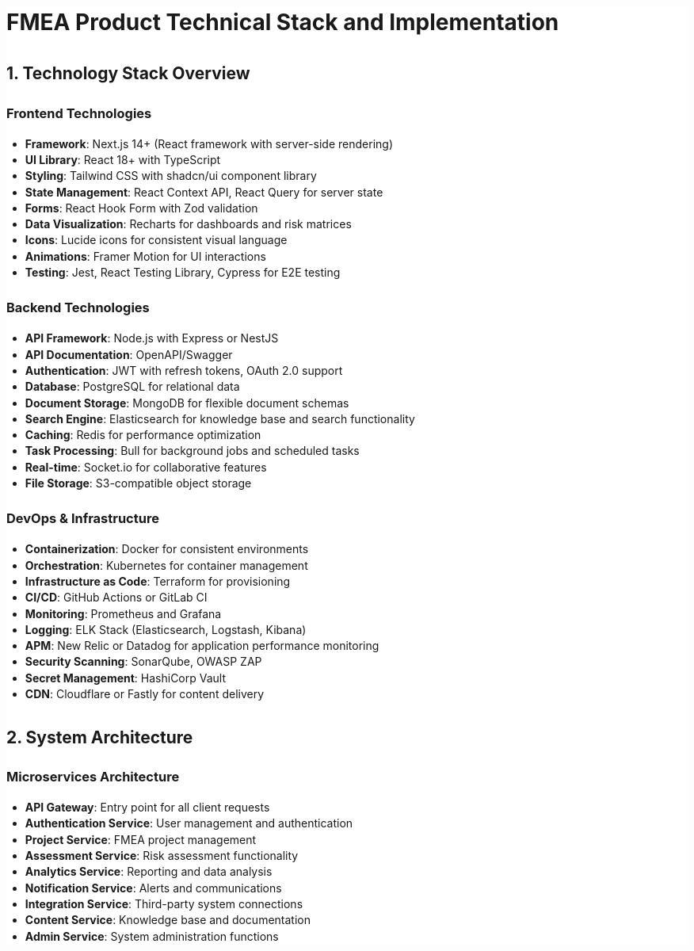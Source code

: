 # FMEA Product Technical Stack and Implementation

## 1. Technology Stack Overview

### Frontend Technologies
- **Framework**: Next.js 14+ (React framework with server-side rendering)
- **UI Library**: React 18+ with TypeScript
- **Styling**: Tailwind CSS with shadcn/ui component library
- **State Management**: React Context API, React Query for server state
- **Forms**: React Hook Form with Zod validation
- **Data Visualization**: Recharts for dashboards and risk matrices
- **Icons**: Lucide icons for consistent visual language
- **Animations**: Framer Motion for UI interactions
- **Testing**: Jest, React Testing Library, Cypress for E2E testing

### Backend Technologies
- **API Framework**: Node.js with Express or NestJS
- **API Documentation**: OpenAPI/Swagger
- **Authentication**: JWT with refresh tokens, OAuth 2.0 support
- **Database**: PostgreSQL for relational data
- **Document Storage**: MongoDB for flexible document schemas
- **Search Engine**: Elasticsearch for knowledge base and search functionality
- **Caching**: Redis for performance optimization
- **Task Processing**: Bull for background jobs and scheduled tasks
- **Real-time**: Socket.io for collaborative features
- **File Storage**: S3-compatible object storage

### DevOps & Infrastructure
- **Containerization**: Docker for consistent environments
- **Orchestration**: Kubernetes for container management
- **Infrastructure as Code**: Terraform for provisioning
- **CI/CD**: GitHub Actions or GitLab CI
- **Monitoring**: Prometheus and Grafana
- **Logging**: ELK Stack (Elasticsearch, Logstash, Kibana)
- **APM**: New Relic or Datadog for application performance monitoring
- **Security Scanning**: SonarQube, OWASP ZAP
- **Secret Management**: HashiCorp Vault
- **CDN**: Cloudflare or Fastly for content delivery

## 2. System Architecture

### Microservices Architecture
- **API Gateway**: Entry point for all client requests
- **Authentication Service**: User management and authentication
- **Project Service**: FMEA project management
- **Assessment Service**: Risk assessment functionality
- **Analytics Service**: Reporting and data analysis
- **Notification Service**: Alerts and communications
- **Integration Service**: Third-party system connections
- **Content Service**: Knowledge base and documentation
- **Admin Service**: System administration functions
